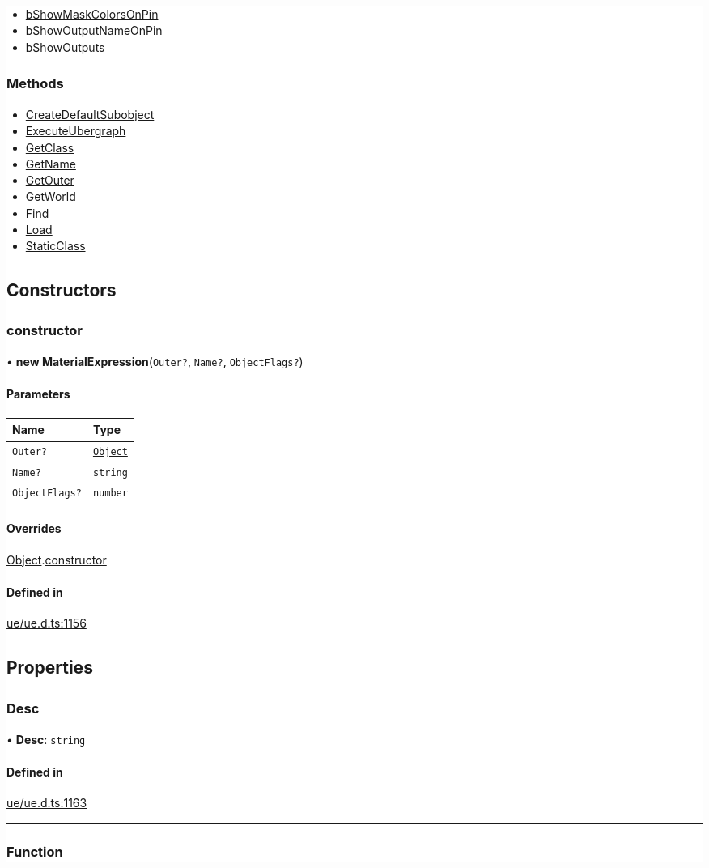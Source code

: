 - [bShowMaskColorsOnPin](ue_ue.MaterialExpression.md#bshowmaskcolorsonpin)
- [bShowOutputNameOnPin](ue_ue.MaterialExpression.md#bshowoutputnameonpin)
- [bShowOutputs](ue_ue.MaterialExpression.md#bshowoutputs)

### Methods

- [CreateDefaultSubobject](ue_ue.MaterialExpression.md#createdefaultsubobject)
- [ExecuteUbergraph](ue_ue.MaterialExpression.md#executeubergraph)
- [GetClass](ue_ue.MaterialExpression.md#getclass)
- [GetName](ue_ue.MaterialExpression.md#getname)
- [GetOuter](ue_ue.MaterialExpression.md#getouter)
- [GetWorld](ue_ue.MaterialExpression.md#getworld)
- [Find](ue_ue.MaterialExpression.md#find)
- [Load](ue_ue.MaterialExpression.md#load)
- [StaticClass](ue_ue.MaterialExpression.md#staticclass)

## Constructors

### constructor

• **new MaterialExpression**(`Outer?`, `Name?`, `ObjectFlags?`)

#### Parameters

| Name | Type |
| :------ | :------ |
| `Outer?` | [`Object`](ue_ue.Object.md) |
| `Name?` | `string` |
| `ObjectFlags?` | `number` |

#### Overrides

[Object](ue_ue.Object.md).[constructor](ue_ue.Object.md#constructor)

#### Defined in

[ue/ue.d.ts:1156](https://github.com/YugMetaverse/yug_typings/blob/b7d9b19/ue/ue.d.ts#L1156)

## Properties

### Desc

• **Desc**: `string`

#### Defined in

[ue/ue.d.ts:1163](https://github.com/YugMetaverse/yug_typings/blob/b7d9b19/ue/ue.d.ts#L1163)

___

### Function
